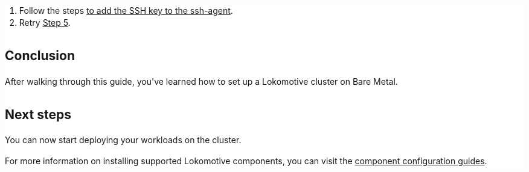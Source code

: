 1. Follow the steps [to add the SSH key to the
   ssh-agent](https://help.github.com/en/github/authenticating-to-github/generating-a-new-ssh-key-and-adding-it-to-the-ssh-agent#adding-your-ssh-key-to-the-ssh-agent).
2. Retry [Step 5](#step-5-create-lokomotive-cluster).

## Conclusion

After walking through this guide, you've learned how to set up a Lokomotive cluster on Bare Metal.

## Next steps

You can now start deploying your workloads on the cluster.

For more information on installing supported Lokomotive components, you can visit the [component configuration
guides](../configuration-reference/components).
